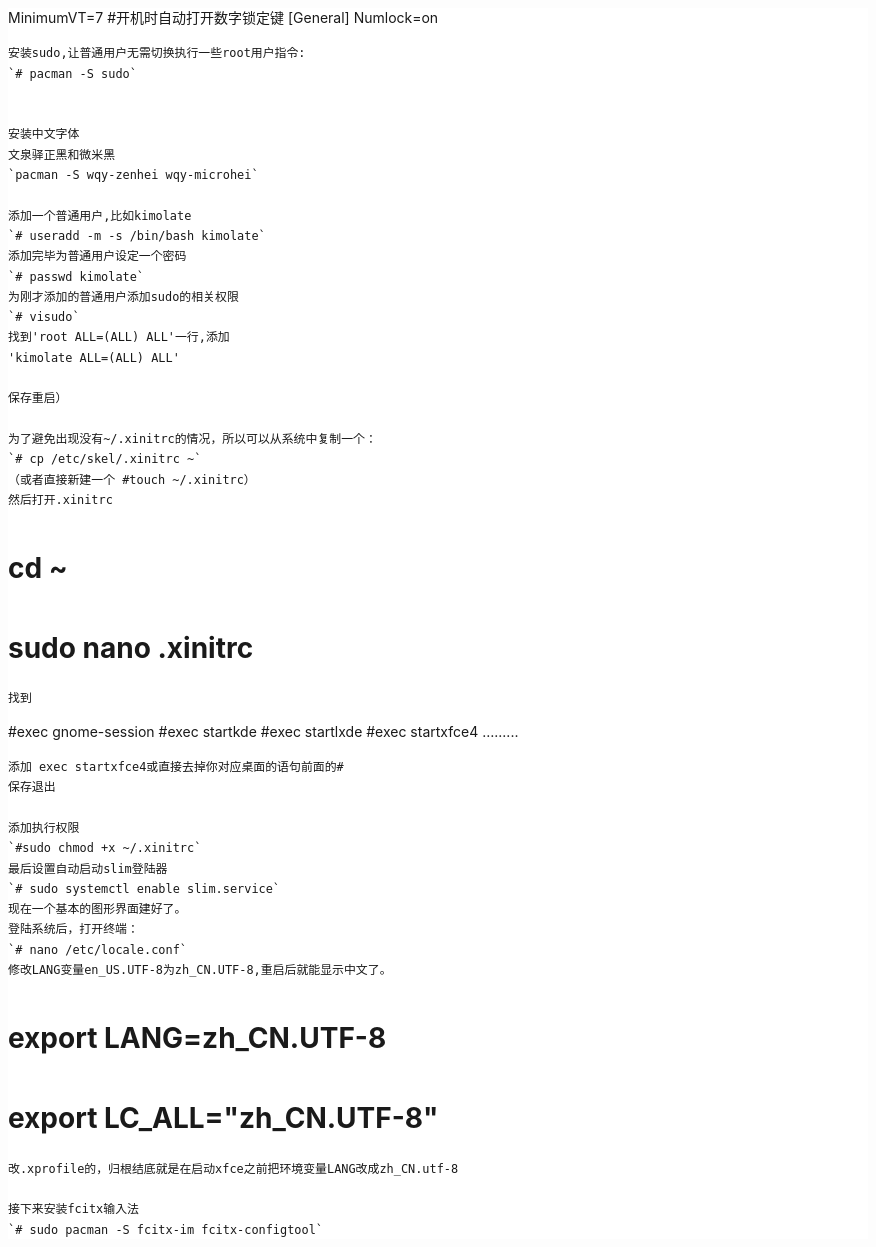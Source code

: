 MinimumVT=7
#开机时自动打开数字锁定键
[General]
Numlock=on
```
安装sudo,让普通用户无需切换执行一些root用户指令:
`# pacman -S sudo`


安装中文字体
文泉驿正黑和微米黑
`pacman -S wqy-zenhei wqy-microhei`

添加一个普通用户,比如kimolate
`# useradd -m -s /bin/bash kimolate`
添加完毕为普通用户设定一个密码
`# passwd kimolate`
为刚才添加的普通用户添加sudo的相关权限
`# visudo`
找到'root ALL=(ALL) ALL'一行,添加
'kimolate ALL=(ALL) ALL'

保存重启）

为了避免出现没有~/.xinitrc的情况，所以可以从系统中复制一个：
`# cp /etc/skel/.xinitrc ~`
（或者直接新建一个 #touch ~/.xinitrc）
然后打开.xinitrc
```
# cd ~
# sudo nano .xinitrc
```
找到
```
#exec gnome-session
#exec startkde
#exec startlxde
#exec startxfce4
…......
```
添加 exec startxfce4或直接去掉你对应桌面的语句前面的#
保存退出

添加执行权限
`#sudo chmod +x ~/.xinitrc`
最后设置自动启动slim登陆器
`# sudo systemctl enable slim.service`
现在一个基本的图形界面建好了。
登陆系统后，打开终端：
`# nano /etc/locale.conf`
修改LANG变量en_US.UTF-8为zh_CN.UTF-8,重启后就能显示中文了。
```
# export  LANG=zh_CN.UTF-8
# export  LC_ALL="zh_CN.UTF-8"
```
改.xprofile的，归根结底就是在启动xfce之前把环境变量LANG改成zh_CN.utf-8

接下来安装fcitx输入法
`# sudo pacman -S fcitx-im fcitx-configtool`
```